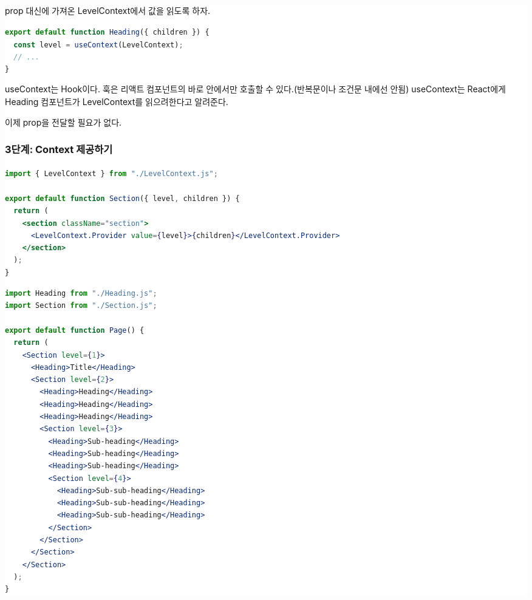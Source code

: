 prop 대신에 가져온 LevelContext에서 값을 읽도록 하자.

```jsx
export default function Heading({ children }) {
  const level = useContext(LevelContext);
  // ...
}
```

useContext는 Hook이다. 훅은 리액트 컴포넌트의 바로 안에서만 호출할 수 있다.(반복문이나 조건문 내에선 안됨) useContext는 React에게 Heading 컴포넌트가 LevelContext를 읽으려한다고 알려준다.

이제 prop을 전달할 필요가 없다.

### 3단계: Context 제공하기

```jsx
import { LevelContext } from "./LevelContext.js";

export default function Section({ level, children }) {
  return (
    <section className="section">
      <LevelContext.Provider value={level}>{children}</LevelContext.Provider>
    </section>
  );
}
```

```jsx
import Heading from "./Heading.js";
import Section from "./Section.js";

export default function Page() {
  return (
    <Section level={1}>
      <Heading>Title</Heading>
      <Section level={2}>
        <Heading>Heading</Heading>
        <Heading>Heading</Heading>
        <Heading>Heading</Heading>
        <Section level={3}>
          <Heading>Sub-heading</Heading>
          <Heading>Sub-heading</Heading>
          <Heading>Sub-heading</Heading>
          <Section level={4}>
            <Heading>Sub-sub-heading</Heading>
            <Heading>Sub-sub-heading</Heading>
            <Heading>Sub-sub-heading</Heading>
          </Section>
        </Section>
      </Section>
    </Section>
  );
}
```
